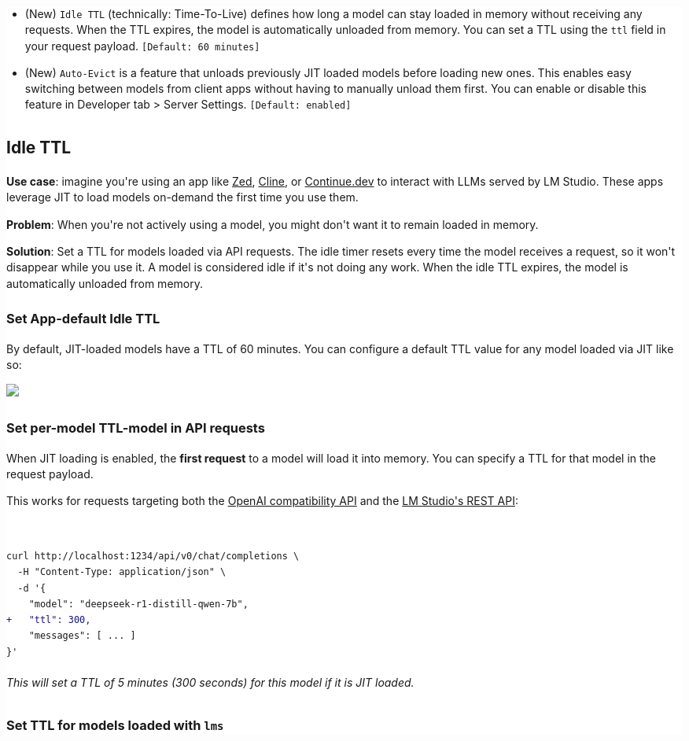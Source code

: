 - (New) `Idle TTL` (technically: Time-To-Live) defines how long a model can stay loaded in memory without receiving any requests. When the TTL expires, the model is automatically unloaded from memory. You can set a TTL using the `ttl` field in your request payload. `[Default: 60 minutes]`

- (New) `Auto-Evict` is a feature that unloads previously JIT loaded models before loading new ones. This enables easy switching between models from client apps without having to manually unload them first. You can enable or disable this feature in Developer tab > Server Settings. `[Default: enabled]`

## Idle TTL

**Use case**: imagine you're using an app like [Zed](https://github.com/zed-industries/zed/blob/main/crates/lmstudio/src/lmstudio.rs#L340), [Cline](https://github.com/cline/cline/blob/main/src/api/providers/lmstudio.ts), or [Continue.dev](https://docs.continue.dev/customize/model-providers/more/lmstudio) to interact with LLMs served by LM Studio. These apps leverage JIT to load models on-demand the first time you use them.

**Problem**: When you're not actively using a model, you might don't want it to remain loaded in memory.

**Solution**: Set a TTL for models loaded via API requests. The idle timer resets every time the model receives a request, so it won't disappear while you use it. A model is considered idle if it's not doing any work. When the idle TTL expires, the model is automatically unloaded from memory.

### Set App-default Idle TTL

By default, JIT-loaded models have a TTL of 60 minutes. You can configure a default TTL value for any model loaded via JIT like so:

<img src="/assets/docs/app-default-ttl.png" style="width: 500px; " data-caption="Set a default TTL value. Will be used for all JIT loaded models unless specified otherwise in the request payload" />

### Set per-model TTL-model in API requests

When JIT loading is enabled, the **first request** to a model will load it into memory. You can specify a TTL for that model in the request payload.

This works for requests targeting both the [OpenAI compatibility API](openai-api) and the [LM Studio's REST API](rest-api):

<br>

```diff
curl http://localhost:1234/api/v0/chat/completions \
  -H "Content-Type: application/json" \
  -d '{
    "model": "deepseek-r1-distill-qwen-7b",
+   "ttl": 300,
    "messages": [ ... ]
}'
```

###### This will set a TTL of 5 minutes (300 seconds) for this model if it is JIT loaded.

### Set TTL for models loaded with `lms`
